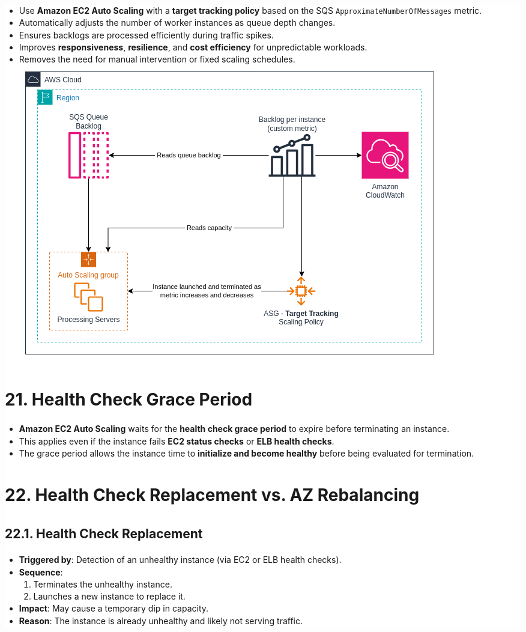 - Use **Amazon EC2 Auto Scaling** with a **target tracking policy** based on the SQS `ApproximateNumberOfMessages` metric.
- Automatically adjusts the number of worker instances as queue depth changes.
- Ensures backlogs are processed efficiently during traffic spikes.
- Improves **responsiveness**, **resilience**, and **cost efficiency** for unpredictable workloads.
- Removes the need for manual intervention or fixed scaling schedules.  
  ![Scaling Based on Amazon SQS](/Images/Compute/AmazonEC2ASGScalingBasedSQS.png)

# 21. Health Check Grace Period

- **Amazon EC2 Auto Scaling** waits for the **health check grace period** to expire before terminating an instance.
- This applies even if the instance fails **EC2 status checks** or **ELB health checks**.
- The grace period allows the instance time to **initialize and become healthy** before being evaluated for termination.

# 22. Health Check Replacement vs. AZ Rebalancing

## 22.1. Health Check Replacement

- **Triggered by**: Detection of an unhealthy instance (via EC2 or ELB health checks).
- **Sequence**:
  1. Terminates the unhealthy instance.
  2. Launches a new instance to replace it.
- **Impact**: May cause a temporary dip in capacity.
- **Reason**: The instance is already unhealthy and likely not serving traffic.
